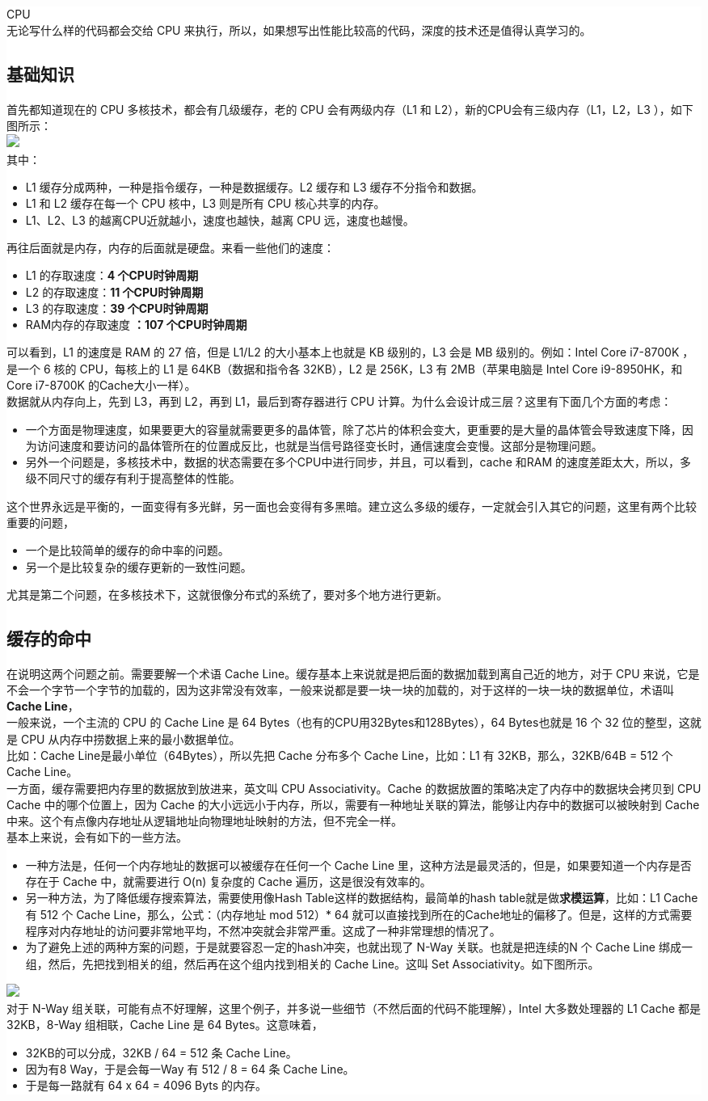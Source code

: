 CPU<br />无论写什么样的代码都会交给 CPU 来执行，所以，如果想写出性能比较高的代码，深度的技术还是值得认真学习的。
<a name="lfQHR"></a>
## 基础知识
首先都知道现在的 CPU 多核技术，都会有几级缓存，老的 CPU 会有两级内存（L1 和 L2），新的CPU会有三级内存（L1，L2，L3 ），如下图所示：<br />![](https://cdn.nlark.com/yuque/0/2021/webp/396745/1640824742658-7a1ddef6-3b67-4ecb-9e60-edc1b9dd11af.webp#clientId=u82169872-fabc-4&from=paste&id=u0c39c563&originHeight=371&originWidth=729&originalType=url&ratio=1&rotation=0&showTitle=false&status=done&style=none&taskId=ud9fb360f-e34f-4fd8-82b8-b3642e11e72&title=)<br />其中：

- L1 缓存分成两种，一种是指令缓存，一种是数据缓存。L2 缓存和 L3 缓存不分指令和数据。
- L1 和 L2 缓存在每一个 CPU 核中，L3 则是所有 CPU 核心共享的内存。
- L1、L2、L3 的越离CPU近就越小，速度也越快，越离 CPU 远，速度也越慢。

再往后面就是内存，内存的后面就是硬盘。来看一些他们的速度：

- L1 的存取速度：**4 个CPU时钟周期**
- L2 的存取速度：**11 个CPU时钟周期**
- L3 的存取速度：**39 个CPU时钟周期**
- RAM内存的存取速度 **：107 个CPU时钟周期**

可以看到，L1 的速度是 RAM 的 27 倍，但是 L1/L2 的大小基本上也就是 KB 级别的，L3 会是 MB 级别的。例如：Intel Core i7-8700K ，是一个 6 核的 CPU，每核上的 L1 是 64KB（数据和指令各 32KB），L2 是 256K，L3 有 2MB（苹果电脑是 Intel Core i9-8950HK，和Core i7-8700K 的Cache大小一样）。<br />数据就从内存向上，先到 L3，再到 L2，再到 L1，最后到寄存器进行 CPU 计算。为什么会设计成三层？这里有下面几个方面的考虑：

- 一个方面是物理速度，如果要更大的容量就需要更多的晶体管，除了芯片的体积会变大，更重要的是大量的晶体管会导致速度下降，因为访问速度和要访问的晶体管所在的位置成反比，也就是当信号路径变长时，通信速度会变慢。这部分是物理问题。
- 另外一个问题是，多核技术中，数据的状态需要在多个CPU中进行同步，并且，可以看到，cache 和RAM 的速度差距太大，所以，多级不同尺寸的缓存有利于提高整体的性能。

这个世界永远是平衡的，一面变得有多光鲜，另一面也会变得有多黑暗。建立这么多级的缓存，一定就会引入其它的问题，这里有两个比较重要的问题，

- 一个是比较简单的缓存的命中率的问题。
- 另一个是比较复杂的缓存更新的一致性问题。

尤其是第二个问题，在多核技术下，这就很像分布式的系统了，要对多个地方进行更新。
<a name="uba0E"></a>
## 缓存的命中
在说明这两个问题之前。需要要解一个术语 Cache Line。缓存基本上来说就是把后面的数据加载到离自己近的地方，对于 CPU 来说，它是不会一个字节一个字节的加载的，因为这非常没有效率，一般来说都是要一块一块的加载的，对于这样的一块一块的数据单位，术语叫 **Cache Line**，<br />一般来说，一个主流的 CPU 的 Cache Line 是 64 Bytes（也有的CPU用32Bytes和128Bytes），64 Bytes也就是 16 个 32 位的整型，这就是 CPU 从内存中捞数据上来的最小数据单位。<br />比如：Cache Line是最小单位（64Bytes），所以先把 Cache 分布多个 Cache Line，比如：L1 有 32KB，那么，32KB/64B = 512 个 Cache Line。<br />一方面，缓存需要把内存里的数据放到放进来，英文叫 CPU Associativity。Cache 的数据放置的策略决定了内存中的数据块会拷贝到 CPU Cache 中的哪个位置上，因为 Cache 的大小远远小于内存，所以，需要有一种地址关联的算法，能够让内存中的数据可以被映射到 Cache 中来。这个有点像内存地址从逻辑地址向物理地址映射的方法，但不完全一样。<br />基本上来说，会有如下的一些方法。

- 一种方法是，任何一个内存地址的数据可以被缓存在任何一个 Cache Line 里，这种方法是最灵活的，但是，如果要知道一个内存是否存在于 Cache 中，就需要进行 O(n) 复杂度的 Cache 遍历，这是很没有效率的。
- 另一种方法，为了降低缓存搜索算法，需要使用像Hash Table这样的数据结构，最简单的hash table就是做**求模运算**，比如：L1 Cache 有 512 个 Cache Line，那么，公式：（内存地址 mod 512）* 64 就可以直接找到所在的Cache地址的偏移了。但是，这样的方式需要程序对内存地址的访问要非常地平均，不然冲突就会非常严重。这成了一种非常理想的情况了。
- 为了避免上述的两种方案的问题，于是就要容忍一定的hash冲突，也就出现了 N-Way 关联。也就是把连续的N 个 Cache Line 绑成一组，然后，先把找到相关的组，然后再在这个组内找到相关的 Cache Line。这叫 Set Associativity。如下图所示。

![](https://cdn.nlark.com/yuque/0/2021/webp/396745/1640824742617-19e00920-e00e-4d5f-911b-35fedf390c8d.webp#clientId=u82169872-fabc-4&from=paste&id=ub8aefa33&originHeight=271&originWidth=546&originalType=url&ratio=1&rotation=0&showTitle=false&status=done&style=shadow&taskId=u0ba835b5-a1e0-4422-849e-c1fa13e84c6&title=)<br />对于 N-Way 组关联，可能有点不好理解，这里个例子，并多说一些细节（不然后面的代码不能理解），Intel 大多数处理器的 L1 Cache 都是 32KB，8-Way 组相联，Cache Line 是 64 Bytes。这意味着，

- 32KB的可以分成，32KB / 64 = 512 条 Cache Line。
- 因为有8 Way，于是会每一Way 有 512 / 8 = 64 条 Cache Line。
- 于是每一路就有 64 x 64 = 4096 Byts 的内存。
